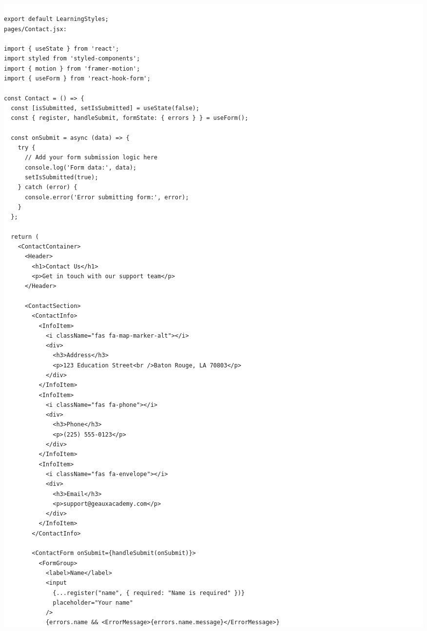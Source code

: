 ```

export default LearningStyles;
pages/Contact.jsx:

import { useState } from 'react';
import styled from 'styled-components';
import { motion } from 'framer-motion';
import { useForm } from 'react-hook-form';

const Contact = () => {
  const [isSubmitted, setIsSubmitted] = useState(false);
  const { register, handleSubmit, formState: { errors } } = useForm();

  const onSubmit = async (data) => {
    try {
      // Add your form submission logic here
      console.log('Form data:', data);
      setIsSubmitted(true);
    } catch (error) {
      console.error('Error submitting form:', error);
    }
  };

  return (
    <ContactContainer>
      <Header>
        <h1>Contact Us</h1>
        <p>Get in touch with our support team</p>
      </Header>

      <ContactSection>
        <ContactInfo>
          <InfoItem>
            <i className="fas fa-map-marker-alt"></i>
            <div>
              <h3>Address</h3>
              <p>123 Education Street<br />Baton Rouge, LA 70803</p>
            </div>
          </InfoItem>
          <InfoItem>
            <i className="fas fa-phone"></i>
            <div>
              <h3>Phone</h3>
              <p>(225) 555-0123</p>
            </div>
          </InfoItem>
          <InfoItem>
            <i className="fas fa-envelope"></i>
            <div>
              <h3>Email</h3>
              <p>support@geauxacademy.com</p>
            </div>
          </InfoItem>
        </ContactInfo>

        <ContactForm onSubmit={handleSubmit(onSubmit)}>
          <FormGroup>
            <label>Name</label>
            <input 
              {...register("name", { required: "Name is required" })}
              placeholder="Your name"
            />
            {errors.name && <ErrorMessage>{errors.name.message}</ErrorMessage>}
```